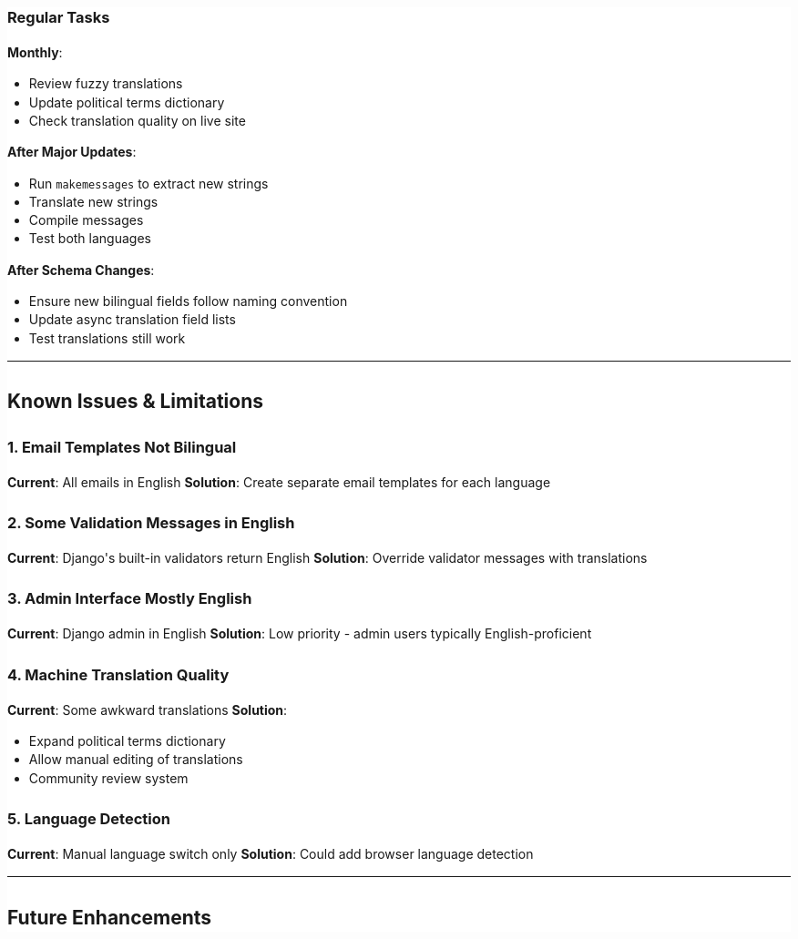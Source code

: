 ### Regular Tasks

**Monthly**:
- Review fuzzy translations
- Update political terms dictionary
- Check translation quality on live site

**After Major Updates**:
- Run `makemessages` to extract new strings
- Translate new strings
- Compile messages
- Test both languages

**After Schema Changes**:
- Ensure new bilingual fields follow naming convention
- Update async translation field lists
- Test translations still work

---

## Known Issues & Limitations

### 1. Email Templates Not Bilingual

**Current**: All emails in English
**Solution**: Create separate email templates for each language

### 2. Some Validation Messages in English

**Current**: Django's built-in validators return English
**Solution**: Override validator messages with translations

### 3. Admin Interface Mostly English

**Current**: Django admin in English
**Solution**: Low priority - admin users typically English-proficient

### 4. Machine Translation Quality

**Current**: Some awkward translations
**Solution**:
- Expand political terms dictionary
- Allow manual editing of translations
- Community review system

### 5. Language Detection

**Current**: Manual language switch only
**Solution**: Could add browser language detection

---

## Future Enhancements
